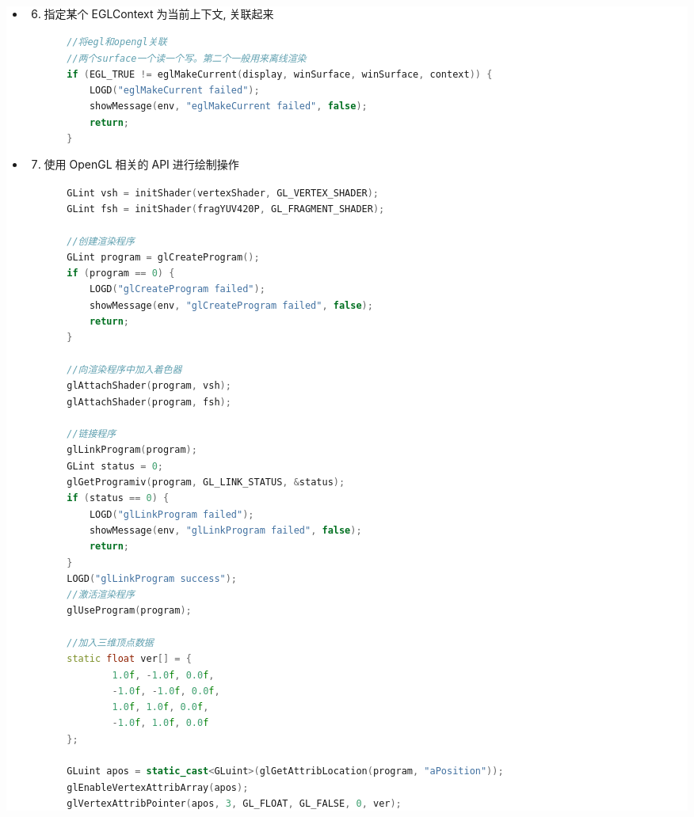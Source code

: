      

- 6. 指定某个 EGLContext 为当前上下文, 关联起来

     ```c++
         //将egl和opengl关联
         //两个surface一个读一个写。第二个一般用来离线渲染
         if (EGL_TRUE != eglMakeCurrent(display, winSurface, winSurface, context)) {
             LOGD("eglMakeCurrent failed");
             showMessage(env, "eglMakeCurrent failed", false);
             return;
         }
     ```

     

- 7. 使用 OpenGL 相关的 API 进行绘制操作

     ```c++
         GLint vsh = initShader(vertexShader, GL_VERTEX_SHADER);
         GLint fsh = initShader(fragYUV420P, GL_FRAGMENT_SHADER);
     
         //创建渲染程序
         GLint program = glCreateProgram();
         if (program == 0) {
             LOGD("glCreateProgram failed");
             showMessage(env, "glCreateProgram failed", false);
             return;
         }
     
         //向渲染程序中加入着色器
         glAttachShader(program, vsh);
         glAttachShader(program, fsh);
     
         //链接程序
         glLinkProgram(program);
         GLint status = 0;
         glGetProgramiv(program, GL_LINK_STATUS, &status);
         if (status == 0) {
             LOGD("glLinkProgram failed");
             showMessage(env, "glLinkProgram failed", false);
             return;
         }
         LOGD("glLinkProgram success");
         //激活渲染程序
         glUseProgram(program);
     
         //加入三维顶点数据
         static float ver[] = {
                 1.0f, -1.0f, 0.0f,
                 -1.0f, -1.0f, 0.0f,
                 1.0f, 1.0f, 0.0f,
                 -1.0f, 1.0f, 0.0f
         };
     
         GLuint apos = static_cast<GLuint>(glGetAttribLocation(program, "aPosition"));
         glEnableVertexAttribArray(apos);
         glVertexAttribPointer(apos, 3, GL_FLOAT, GL_FALSE, 0, ver);
     